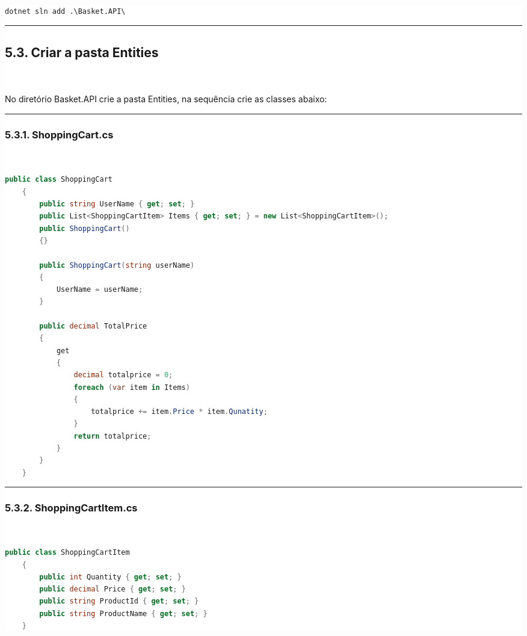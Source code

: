     dotnet sln add .\Basket.API\

----

## 5.3. Criar a pasta Entities
<br>

No diretório Basket.API crie a pasta Entities, na sequência crie as classes abaixo:

----

### 5.3.1. ShoppingCart.cs
<br>

```c#
public class ShoppingCart
    {
        public string UserName { get; set; }
        public List<ShoppingCartItem> Items { get; set; } = new List<ShoppingCartItem>();
        public ShoppingCart()
        {}

        public ShoppingCart(string userName)
        {
            UserName = userName;
        }

        public decimal TotalPrice
        {
            get
            {
                decimal totalprice = 0;
                foreach (var item in Items)
                {
                    totalprice += item.Price * item.Qunatity;
                }
                return totalprice;
            }
        }
    }
```

----

### 5.3.2. ShoppingCartItem.cs
<br>

```c#
public class ShoppingCartItem
    {
        public int Quantity { get; set; }
        public decimal Price { get; set; }
        public string ProductId { get; set; }
        public string ProductName { get; set; }
    }
```
